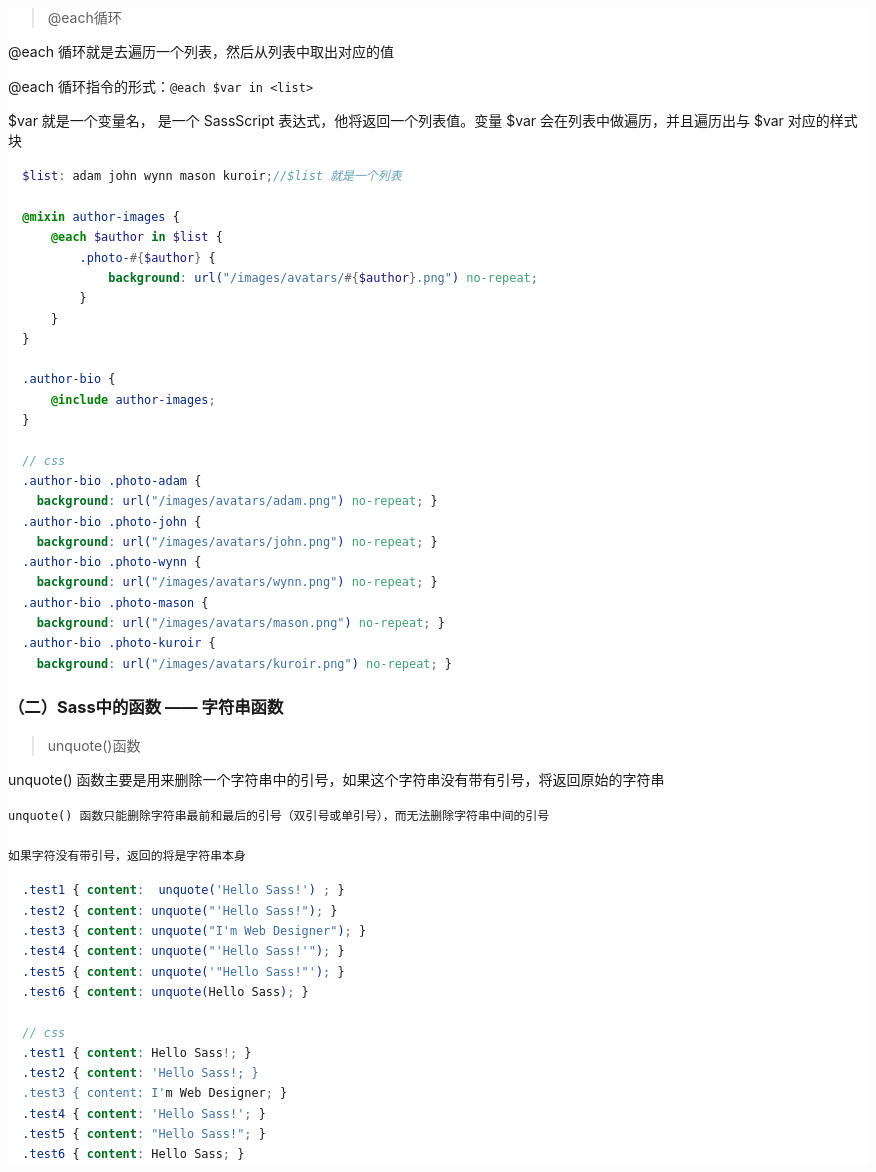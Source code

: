 > @each循环
  
  @each 循环就是去遍历一个列表，然后从列表中取出对应的值

  @each 循环指令的形式：`@each $var in <list>`

  $var 就是一个变量名，<list> 是一个 SassScript 表达式，他将返回一个列表值。变量 $var 会在列表中做遍历，并且遍历出与 $var 对应的样式块

```scss
  $list: adam john wynn mason kuroir;//$list 就是一个列表

  @mixin author-images {
      @each $author in $list {
          .photo-#{$author} {
              background: url("/images/avatars/#{$author}.png") no-repeat;
          }
      }
  }

  .author-bio {
      @include author-images;
  }

  // css
  .author-bio .photo-adam {
    background: url("/images/avatars/adam.png") no-repeat; }
  .author-bio .photo-john {
    background: url("/images/avatars/john.png") no-repeat; }
  .author-bio .photo-wynn {
    background: url("/images/avatars/wynn.png") no-repeat; }
  .author-bio .photo-mason {
    background: url("/images/avatars/mason.png") no-repeat; }
  .author-bio .photo-kuroir {
    background: url("/images/avatars/kuroir.png") no-repeat; }
```

### （二）Sass中的函数 —— 字符串函数

> unquote()函数
  
  unquote() 函数主要是用来删除一个字符串中的引号，如果这个字符串没有带有引号，将返回原始的字符串

    unquote() 函数只能删除字符串最前和最后的引号（双引号或单引号），而无法删除字符串中间的引号

    如果字符没有带引号，返回的将是字符串本身

```scss
  .test1 { content:  unquote('Hello Sass!') ; }
  .test2 { content: unquote("'Hello Sass!"); }
  .test3 { content: unquote("I'm Web Designer"); }
  .test4 { content: unquote("'Hello Sass!'"); }
  .test5 { content: unquote('"Hello Sass!"'); }
  .test6 { content: unquote(Hello Sass); }

  // css
  .test1 { content: Hello Sass!; }
  .test2 { content: 'Hello Sass!; }
  .test3 { content: I'm Web Designer; }
  .test4 { content: 'Hello Sass!'; }
  .test5 { content: "Hello Sass!"; }
  .test6 { content: Hello Sass; }
```
